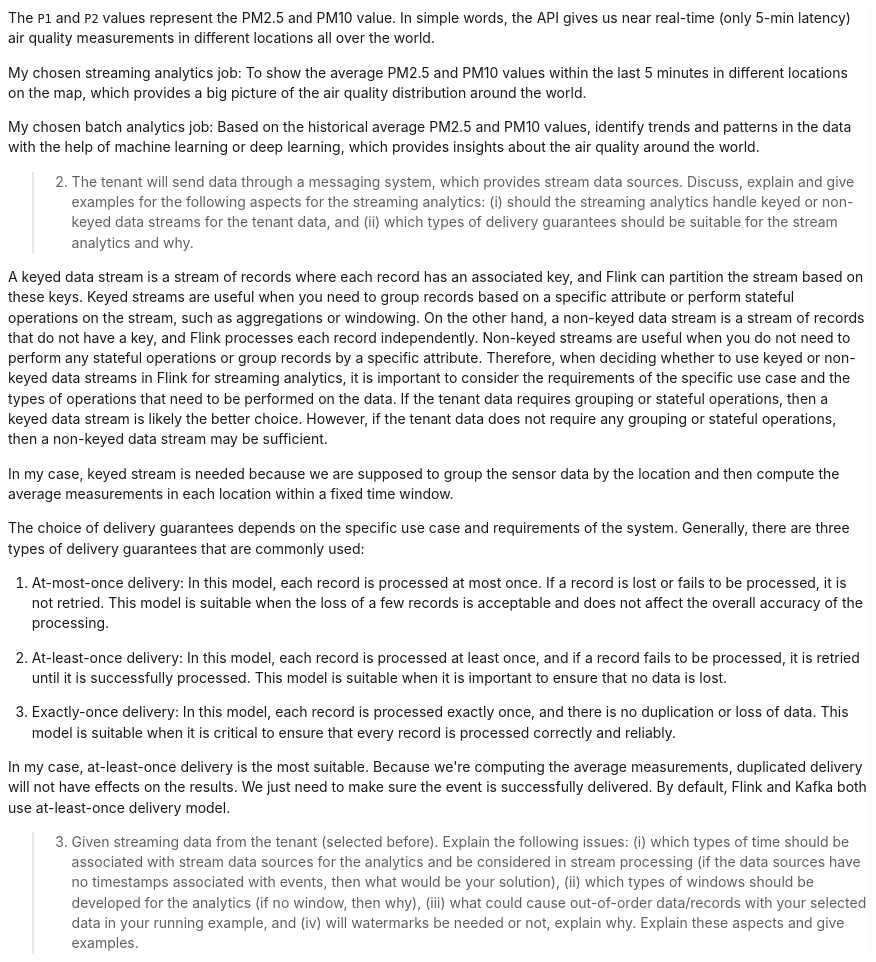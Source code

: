 The `P1` and `P2` values represent the PM2.5 and PM10 value. In simple words, the API gives us near real-time (only 5-min latency) air quality measurements in different locations all over the world.

My chosen streaming analytics job: To show the average PM2.5 and PM10 values within the last 5 minutes in different locations on the map, which provides a big picture of the air quality distribution around the world.

My chosen batch analytics job: Based on the historical average PM2.5 and PM10 values, identify trends and patterns in the data with the help of machine learning or deep learning, which provides insights about the air quality around the world.

> 2. The tenant will send data through a messaging system, which provides stream data sources. Discuss, explain and give examples for the following aspects for the streaming analytics: (i) should the streaming analytics handle keyed or non-keyed data streams for the tenant data, and (ii) which types of delivery guarantees should be suitable for the stream analytics and why.

A keyed data stream is a stream of records where each record has an associated key, and Flink can partition the stream based on these keys. Keyed streams are useful when you need to group records based on a specific attribute or perform stateful operations on the stream, such as aggregations or windowing. On the other hand, a non-keyed data stream is a stream of records that do not have a key, and Flink processes each record independently. Non-keyed streams are useful when you do not need to perform any stateful operations or group records by a specific attribute. Therefore, when deciding whether to use keyed or non-keyed data streams in Flink for streaming analytics, it is important to consider the requirements of the specific use case and the types of operations that need to be performed on the data. If the tenant data requires grouping or stateful operations, then a keyed data stream is likely the better choice. However, if the tenant data does not require any grouping or stateful operations, then a non-keyed data stream may be sufficient.

In my case, keyed stream is needed because we are supposed to group the sensor data by the location and then compute the average measurements in each location within a fixed time window.


The choice of delivery guarantees depends on the specific use case and requirements of the system. Generally, there are three types of delivery guarantees that are commonly used:

1. At-most-once delivery: In this model, each record is processed at most once. If a record is lost or fails to be processed, it is not retried. This model is suitable when the loss of a few records is acceptable and does not affect the overall accuracy of the processing.

2. At-least-once delivery: In this model, each record is processed at least once, and if a record fails to be processed, it is retried until it is successfully processed. This model is suitable when it is important to ensure that no data is lost.

3. Exactly-once delivery: In this model, each record is processed exactly once, and there is no duplication or loss of data. This model is suitable when it is critical to ensure that every record is processed correctly and reliably.

In my case, at-least-once delivery is the most suitable. Because we're computing the average measurements, duplicated delivery will not have effects on the results. We just need to make sure the event is successfully delivered. By default, Flink and Kafka both use at-least-once delivery model.



> 3. Given streaming data from the tenant (selected before). Explain the following issues: (i) which types of time should be associated with stream data sources for the analytics and be considered in stream processing (if the data sources have no timestamps associated with events, then what would be your solution), (ii) which types of windows should be developed for the analytics (if no window, then why), (iii) what could cause out-of-order data/records with your selected data in your running example, and (iv) will watermarks be needed or not, explain why. Explain these aspects and give examples.
